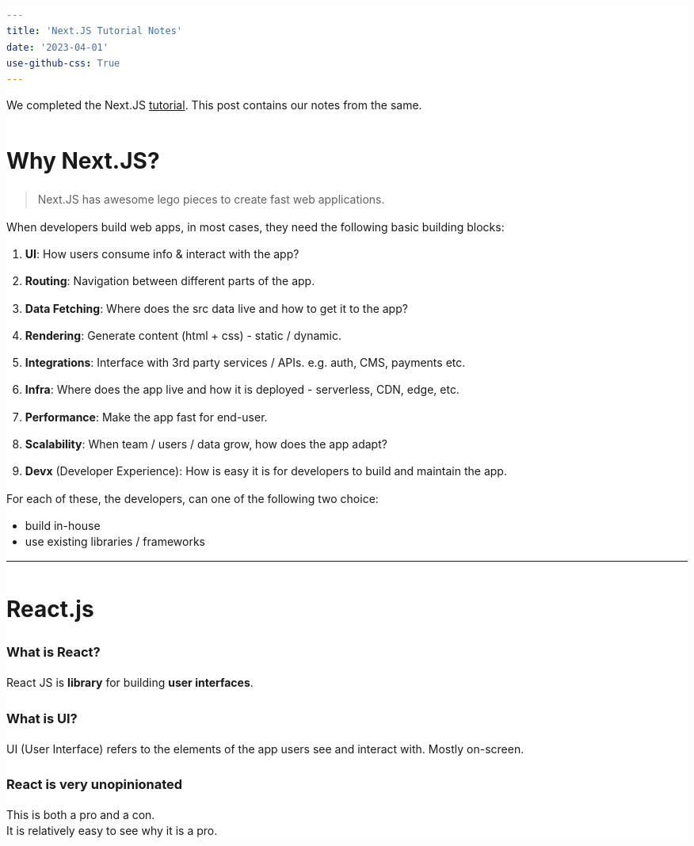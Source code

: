 ```yaml
---
title: 'Next.JS Tutorial Notes'
date: '2023-04-01'
use-github-css: True
---
```


We completed the Next.JS [tutorial](https://nextjs.org/learn/foundations/about-nextjs).
This post contains our notes from the same.

Why Next.JS?
===========

> Next.JS has awesome lego pieces to create fast web applications.

When developers build web apps, in most cases, they need the following basic building blocks:

1. **UI**: How users consume info & interact with the app?

2. **Routing**: Navigation between different parts of the app.

3. **Data Fetching**: Where does the src data live and how to get it to the app?

4. **Rendering**: Generate content (html + css) - static / dynamic.

5. **Integrations**: Interface with 3rd party services / APIs. e.g. auth, CMS, payments etc.

6. **Infra**: Where does the app live and how it is deployed - serverless, CDN, edge, etc.

7. **Performance**: Make the app fast for end-user.

8. **Scalability**: When team / users / data grow, how does the app adapt?

9. **Devx** (Developer Experience): How is easy it is for developers to build and maintain the app.


For each of these, the developers, can one of the following two choice:

- build in-house
- use existing libraries / frameworks

---

React.js
========

### What is React?

React JS is **library** for building **user interfaces**.

### What is UI?

UI (User Interface) refers to the elements of the app users see and interact with. Mostly on-screen.

### React is very unopinionated

This is both a pro and a con.  
It is relatively easy to see why it is a pro.  
